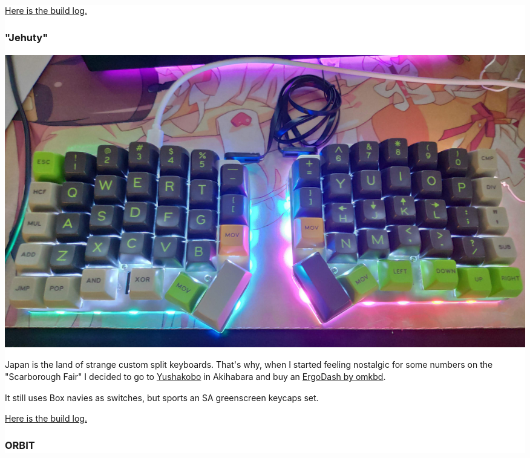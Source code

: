 [Here is the build log.][11]

### "Jehuty"

![alt text](/assets/images/Jehuty.jpg "Jehuty shot")

Japan is the land of strange custom split keyboards. That's why, when I started feeling
nostalgic for some numbers on the "Scarborough Fair" I decided to go to [Yushakobo][14]
in Akihabara and buy an [ErgoDash by omkbd][15].

It still uses Box navies as switches, but sports an SA greenscreen keycaps set.

[Here is the build log.][13]

### ORBIT


[1]: https://github.com/nical
[2]: https://youtu.be/bcPHa4NC1tM
[3]: https://chi2013.acm.org/
[4]: https://chiplay.acm.org/2014/
[5]: https://speakerdeck.com/jazzinghen/red-thread-of-fate-final-directors-cut
[6]: /assets/documents/Behaviour_Change_through_Videogames.pdf
[7]: https://www.behance.net/gallery/4262293/The-Rollers-Secondary-Heroes-GURPS-Demo
[8]: https://imgur.com/gallery/8uEGtbh
[9]: https://github.com/achuie
[10]: https://github.com/jeffreykxiao
[11]: https://imgur.com/a/TKsDTZG
[12]: https://mitormk.com/laser-gmk/
[13]: https://imgur.com/a/dchzIrf
[14]: https://yushakobo.jp/
[15]: https://github.com/omkbd/ErgoDash
[16]: https://imgur.com/gallery/7bVJQ0d
[17]: https://kb.ai03.me/projects/polaris.html
[18]: http://www.scicoslab.org/
[19]: https://github.com/Jazzinghen/BROFist
[20]: https://github.com/Jazzinghen/SPAM-and-BROFist--A-Love-Story
[21]: https://github.com/nical/GLSL-Raymarching
[22]: https://www.nanowrimo.org/
[23]: https://github.com/Jazzinghen/NaNoWriMo-Projects